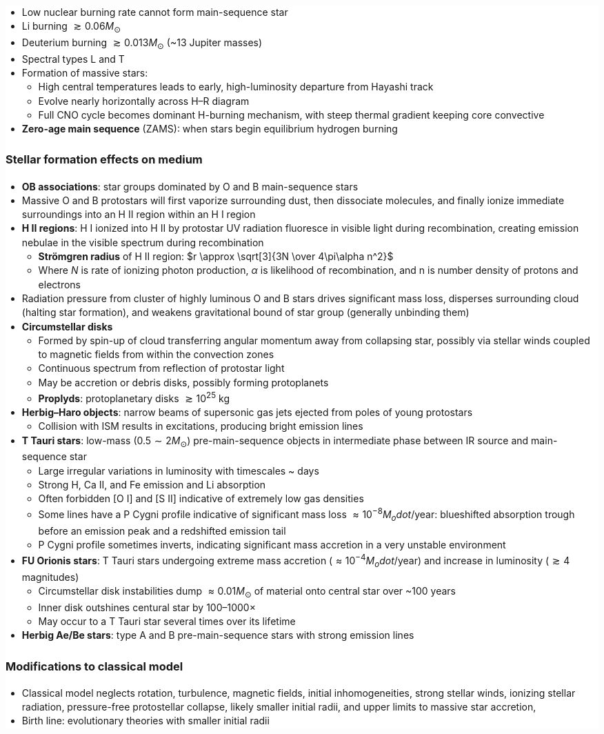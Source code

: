   * Low nuclear burning rate cannot form main-sequence star
  * $\text{Li}$ burning $\gtrsim 0.06 M_\odot$
  * Deuterium burning $\gtrsim 0.013 M_\odot$ (~13 Jupiter masses)
  * Spectral types L and T
* Formation of massive stars:
  * High central temperatures leads to early, high-luminosity departure from Hayashi track
  * Evolve nearly horizontally across H–R diagram
  * Full CNO cycle becomes dominant H-burning mechanism,
    with steep thermal gradient keeping core convective
* **Zero-age main sequence** (ZAMS): when stars begin equilibrium hydrogen burning

### Stellar formation effects on medium

* **OB associations**: star groups dominated by O and B main-sequence stars
* Massive O and B protostars will first vaporize surrounding dust,
  then dissociate molecules, and finally ionize immediate surroundings
  into an $\text{H II}$ region within an $\text{H I}$ region
* **$\text{H II}$ regions**: $\text{H I}$ ionized into $\text{H II}$ by protostar UV radiation fluoresce in visible light
  during recombination, creating emission nebulae
  in the visible spectrum during recombination
  * **Strömgren radius** of $\text{H II}$ region: $r \approx \sqrt[3]{3N \over 4\pi\alpha n^2}$
  * Where $N$ is rate of ionizing photon production,
    $\alpha$ is likelihood of recombination, and n is number density of protons and electrons
* Radiation pressure from cluster of highly luminous O and B stars
  drives significant mass loss, disperses surrounding cloud (halting star formation),
  and weakens gravitational bound of star group (generally unbinding them)
* **Circumstellar disks**
  * Formed by spin-up of cloud transferring angular momentum away from collapsing star,
    possibly via stellar winds coupled to magnetic fields from within the convection zones
  * Continuous spectrum from reflection of protostar light
  * May be accretion or debris disks, possibly forming protoplanets
  * **Proplyds**: protoplanetary disks $\gtrsim 10^{25} \text{ kg}$
* **Herbig–Haro objects**:
  narrow beams of supersonic gas jets ejected from poles of young protostars
  * Collision with ISM results in excitations, producing bright emission lines
* **T Tauri stars**:
  low-mass ($0.5\sim2 M_\odot$) pre-main-sequence objects in intermediate phase
  between IR source and main-sequence star
  * Large irregular variations in luminosity with timescales ~ days
  * Strong H, Ca II, and Fe emission and Li absorption
  * Often forbidden [O I] and [S II] indicative of extremely low gas densities
  * Some lines have a P Cygni profile indicative of significant mass loss $\approx 10^{-8} M_odot/\text{year}$:
    blueshifted absorption trough before an emission peak and
    a redshifted emission tail
  * P Cygni profile sometimes inverts, indicating significant mass accretion in
    a very unstable environment
* **FU Orionis stars**:
  T Tauri stars undergoing extreme mass accretion ($\approx 10^{-4} M_odot/\text{year}$)
  and increase in luminosity ($\gtrsim4$ magnitudes)
  * Circumstellar disk instabilities dump $\approx 0.01 M_\odot$ of material
    onto central star over ~100 years
  * Inner disk outshines centural star by $100–1000\times$
  * May occur to a T Tauri star several times over its lifetime
* **Herbig Ae/Be stars**: type A and B pre-main-sequence stars with strong emission lines

### Modifications to classical model

* Classical model neglects rotation, turbulence, magnetic fields,
  initial inhomogeneities, strong stellar winds, ionizing stellar radiation,
  pressure-free protostellar collapse, likely smaller initial radii,
  and upper limits to massive star accretion,
* Birth line: evolutionary theories with smaller initial radii